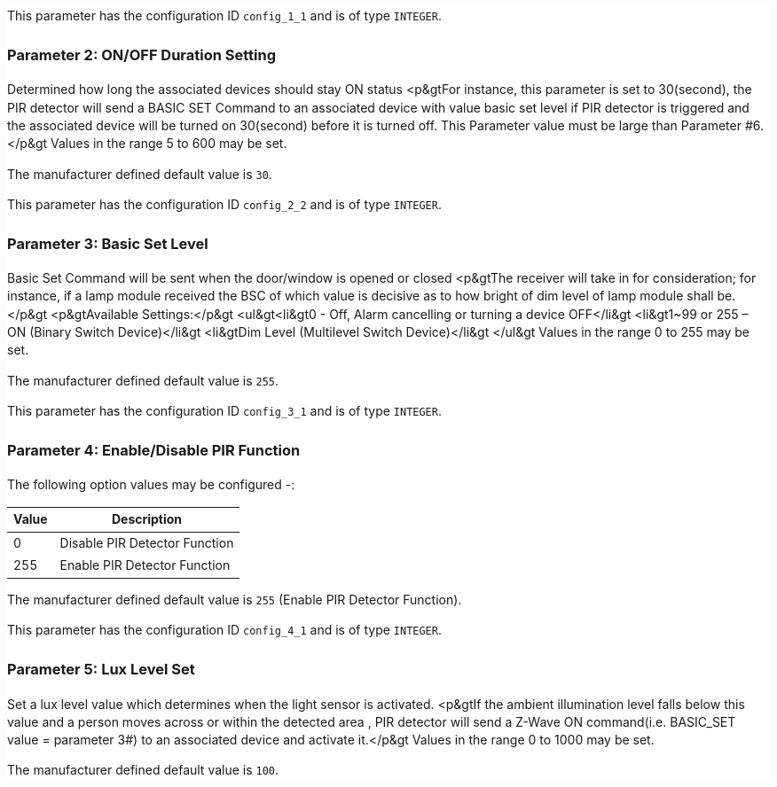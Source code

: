 This parameter has the configuration ID ```config_1_1``` and is of type ```INTEGER```.


### Parameter 2: ON/OFF Duration Setting

Determined how long the associated devices should stay ON status
<p&gtFor instance, this parameter is set to 30(second), the PIR detector will send a BASIC SET Command to an associated device with value basic set level if PIR detector is triggered and the associated device will be turned on 30(second) before it is turned off. This Parameter value must be large than Parameter #6.</p&gt
Values in the range 5 to 600 may be set.

The manufacturer defined default value is ```30```.

This parameter has the configuration ID ```config_2_2``` and is of type ```INTEGER```.


### Parameter 3: Basic Set Level

Basic Set Command will be sent when the door/window is opened or closed
<p&gtThe receiver will take in for consideration; for instance, if a lamp module received the BSC of which value is decisive as to how bright of dim level of lamp module shall be.</p&gt <p&gtAvailable Settings:</p&gt <ul&gt<li&gt0 - Off, Alarm cancelling or turning a device OFF</li&gt <li&gt1~99 or 255 – ON (Binary Switch Device)</li&gt <li&gtDim Level (Multilevel Switch Device)</li&gt </ul&gt
Values in the range 0 to 255 may be set.

The manufacturer defined default value is ```255```.

This parameter has the configuration ID ```config_3_1``` and is of type ```INTEGER```.


### Parameter 4: Enable/Disable PIR Function



The following option values may be configured -:

| Value  | Description |
|--------|-------------|
| 0 | Disable PIR Detector Function |
| 255 | Enable PIR Detector Function |

The manufacturer defined default value is ```255``` (Enable PIR Detector Function).

This parameter has the configuration ID ```config_4_1``` and is of type ```INTEGER```.


### Parameter 5: Lux Level Set

Set a lux level value which determines when the light sensor is activated.
<p&gtIf the ambient illumination level falls below this value and a person moves across or within the detected area , PIR detector will send a Z-Wave ON command(i.e. BASIC_SET value = parameter 3#) to an associated device and activate it.</p&gt
Values in the range 0 to 1000 may be set.

The manufacturer defined default value is ```100```.
